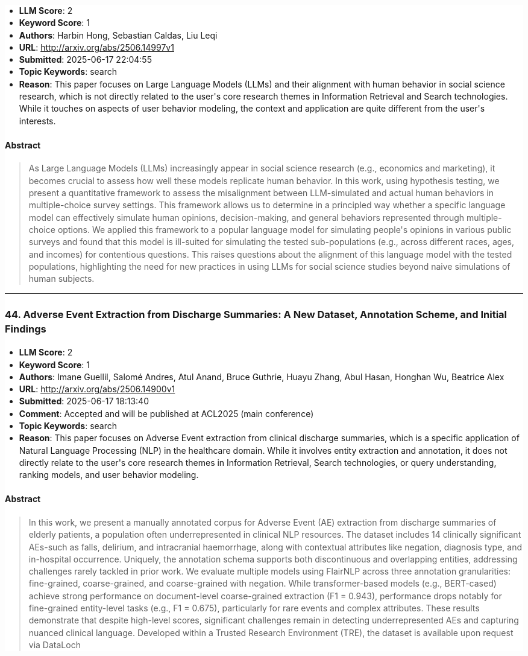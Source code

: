 - **LLM Score**: 2
- **Keyword Score**: 1
- **Authors**: Harbin Hong, Sebastian Caldas, Liu Leqi
- **URL**: <http://arxiv.org/abs/2506.14997v1>
- **Submitted**: 2025-06-17 22:04:55
- **Topic Keywords**: search
- **Reason**: This paper focuses on Large Language Models (LLMs) and their alignment with human behavior in social science research, which is not directly related to the user's core research themes in Information Retrieval and Search technologies. While it touches on aspects of user behavior modeling, the context and application are quite different from the user's interests.

#### Abstract
> As Large Language Models (LLMs) increasingly appear in social science
research (e.g., economics and marketing), it becomes crucial to assess how well
these models replicate human behavior. In this work, using hypothesis testing,
we present a quantitative framework to assess the misalignment between
LLM-simulated and actual human behaviors in multiple-choice survey settings.
This framework allows us to determine in a principled way whether a specific
language model can effectively simulate human opinions, decision-making, and
general behaviors represented through multiple-choice options. We applied this
framework to a popular language model for simulating people's opinions in
various public surveys and found that this model is ill-suited for simulating
the tested sub-populations (e.g., across different races, ages, and incomes)
for contentious questions. This raises questions about the alignment of this
language model with the tested populations, highlighting the need for new
practices in using LLMs for social science studies beyond naive simulations of
human subjects.

---

### 44. Adverse Event Extraction from Discharge Summaries: A New Dataset, Annotation Scheme, and Initial Findings

- **LLM Score**: 2
- **Keyword Score**: 1
- **Authors**: Imane Guellil, Salomé Andres, Atul Anand, Bruce Guthrie, Huayu Zhang, Abul Hasan, Honghan Wu, Beatrice Alex
- **URL**: <http://arxiv.org/abs/2506.14900v1>
- **Submitted**: 2025-06-17 18:13:40
- **Comment**: Accepted and will be published at ACL2025 (main conference)
- **Topic Keywords**: search
- **Reason**: This paper focuses on Adverse Event extraction from clinical discharge summaries, which is a specific application of Natural Language Processing (NLP) in the healthcare domain. While it involves entity extraction and annotation, it does not directly relate to the user's core research themes in Information Retrieval, Search technologies, or query understanding, ranking models, and user behavior modeling.

#### Abstract
> In this work, we present a manually annotated corpus for Adverse Event (AE)
extraction from discharge summaries of elderly patients, a population often
underrepresented in clinical NLP resources. The dataset includes 14 clinically
significant AEs-such as falls, delirium, and intracranial haemorrhage, along
with contextual attributes like negation, diagnosis type, and in-hospital
occurrence. Uniquely, the annotation schema supports both discontinuous and
overlapping entities, addressing challenges rarely tackled in prior work. We
evaluate multiple models using FlairNLP across three annotation granularities:
fine-grained, coarse-grained, and coarse-grained with negation. While
transformer-based models (e.g., BERT-cased) achieve strong performance on
document-level coarse-grained extraction (F1 = 0.943), performance drops
notably for fine-grained entity-level tasks (e.g., F1 = 0.675), particularly
for rare events and complex attributes. These results demonstrate that despite
high-level scores, significant challenges remain in detecting underrepresented
AEs and capturing nuanced clinical language. Developed within a Trusted
Research Environment (TRE), the dataset is available upon request via DataLoch